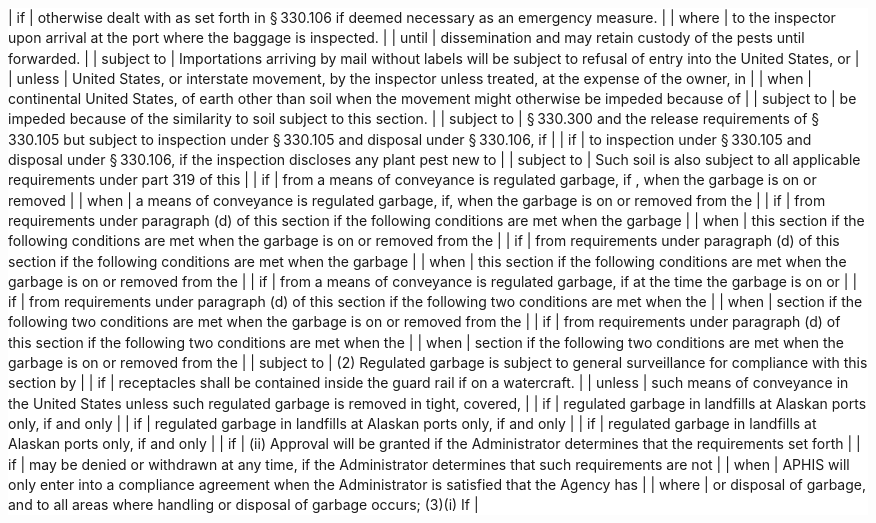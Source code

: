 | if             | otherwise dealt with as set forth in &#167;&#8201;330.106 if  deemed necessary as an emergency measure.                                                                    |
| where          | to the inspector upon arrival at the port where  the baggage is inspected.                                                                                                 |
| until          | dissemination and may retain custody of the pests until  forwarded.                                                                                                        |
| subject to     | Importations arriving by mail without labels will be  subject to refusal of entry into the United States, or                                                               |
| unless         | United States, or interstate movement, by the inspector unless treated, at the expense of the owner, in                                                                    |
| when           | continental United States, of earth other than soil when the movement might otherwise be impeded because of                                                                |
| subject to     | be impeded because of the similarity to soil subject to  this section.                                                                                                     |
| subject to     | &#167;&#8201;330.300 and the release requirements of &#167;&#8201;330.105 but subject to inspection under &#167;&#8201;330.105 and disposal under &#167;&#8201;330.106, if |
| if             | to inspection under &#167;&#8201;330.105 and disposal under &#167;&#8201;330.106, if the inspection discloses any plant pest new to                                        |
| subject to     | Such soil is also  subject to all applicable requirements under part 319 of this                                                                                           |
| if             | from a means of conveyance is regulated garbage, if , when the garbage is on or removed                                                                                    |
| when           | a means of conveyance is regulated garbage, if, when the garbage is on or removed from the                                                                                 |
| if             | from requirements under paragraph (d) of this section if the following conditions are met when the garbage                                                                 |
| when           | this section if the following conditions are met when the garbage is on or removed from the                                                                                |
| if             | from requirements under paragraph (d) of this section if the following conditions are met when the garbage                                                                 |
| when           | this section if the following conditions are met when the garbage is on or removed from the                                                                                |
| if             | from a means of conveyance is regulated garbage, if at the time the garbage is on or                                                                                       |
| if             | from requirements under paragraph (d) of this section if the following two conditions are met when the                                                                     |
| when           | section if the following two conditions are met when the garbage is on or removed from the                                                                                 |
| if             | from requirements under paragraph (d) of this section if the following two conditions are met when the                                                                     |
| when           | section if the following two conditions are met when the garbage is on or removed from the                                                                                 |
| subject to     | (2) Regulated garbage is  subject to general surveillance for compliance with this section by                                                                              |
| if             | receptacles shall be contained inside the guard rail if  on a watercraft.                                                                                                  |
| unless         | such means of conveyance in the United States unless such regulated garbage is removed in tight, covered,                                                                  |
| if             | regulated garbage in landfills at Alaskan ports only, if  and only                                                                                                         |
| if             | regulated garbage in landfills at Alaskan ports only, if  and only                                                                                                         |
| if             | regulated garbage in landfills at Alaskan ports only, if  and only                                                                                                         |
| if             | (ii) Approval will be granted  if the Administrator determines that the requirements set forth                                                                             |
| if             | may be denied or withdrawn at any time, if the Administrator determines that such requirements are not                                                                     |
| when           | APHIS will only enter into a compliance agreement  when the Administrator is satisfied that the Agency has                                                                 |
| where          | or disposal of garbage, and to all areas where handling or disposal of garbage occurs; (3)(i) If                                                                           |